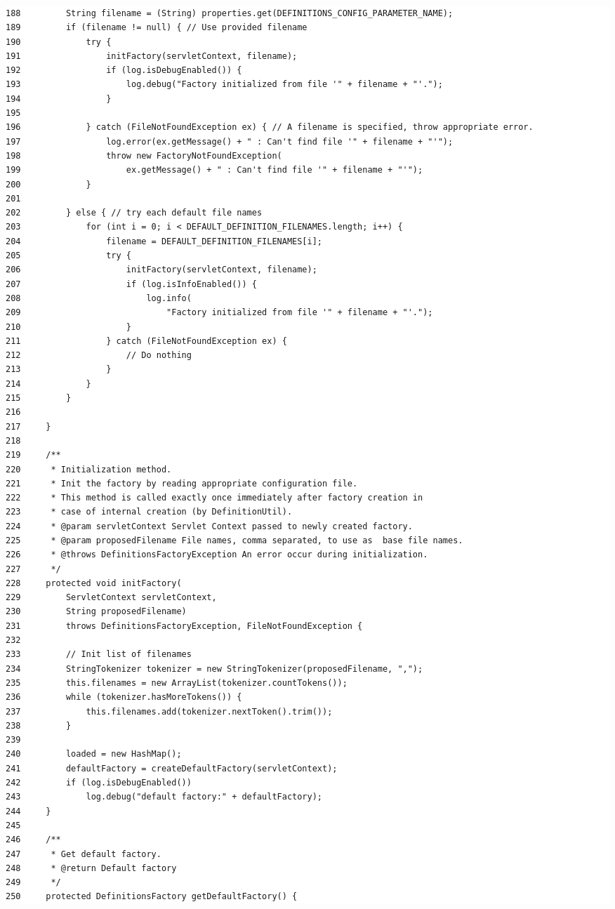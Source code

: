     188         String filename = (String) properties.get(DEFINITIONS_CONFIG_PARAMETER_NAME);
    189         if (filename != null) { // Use provided filename
    190             try {
    191                 initFactory(servletContext, filename);
    192                 if (log.isDebugEnabled()) {
    193                     log.debug("Factory initialized from file '" + filename + "'.");
    194                 }
    195 
    196             } catch (FileNotFoundException ex) { // A filename is specified, throw appropriate error.
    197                 log.error(ex.getMessage() + " : Can't find file '" + filename + "'");
    198                 throw new FactoryNotFoundException(
    199                     ex.getMessage() + " : Can't find file '" + filename + "'");
    200             }
    201 
    202         } else { // try each default file names
    203             for (int i = 0; i < DEFAULT_DEFINITION_FILENAMES.length; i++) {
    204                 filename = DEFAULT_DEFINITION_FILENAMES[i];
    205                 try {
    206                     initFactory(servletContext, filename);
    207                     if (log.isInfoEnabled()) {
    208                         log.info(
    209                             "Factory initialized from file '" + filename + "'.");
    210                     }
    211                 } catch (FileNotFoundException ex) {
    212                     // Do nothing
    213                 }
    214             }
    215         }
    216 
    217     }
    218 
    219     /**
    220      * Initialization method.
    221      * Init the factory by reading appropriate configuration file.
    222      * This method is called exactly once immediately after factory creation in
    223      * case of internal creation (by DefinitionUtil).
    224      * @param servletContext Servlet Context passed to newly created factory.
    225      * @param proposedFilename File names, comma separated, to use as  base file names.
    226      * @throws DefinitionsFactoryException An error occur during initialization.
    227      */
    228     protected void initFactory(
    229         ServletContext servletContext,
    230         String proposedFilename)
    231         throws DefinitionsFactoryException, FileNotFoundException {
    232 
    233         // Init list of filenames
    234         StringTokenizer tokenizer = new StringTokenizer(proposedFilename, ",");
    235         this.filenames = new ArrayList(tokenizer.countTokens());
    236         while (tokenizer.hasMoreTokens()) {
    237             this.filenames.add(tokenizer.nextToken().trim());
    238         }
    239 
    240         loaded = new HashMap();
    241         defaultFactory = createDefaultFactory(servletContext);
    242         if (log.isDebugEnabled())
    243             log.debug("default factory:" + defaultFactory);
    244     }
    245 
    246     /**
    247      * Get default factory.
    248      * @return Default factory
    249      */
    250     protected DefinitionsFactory getDefaultFactory() {